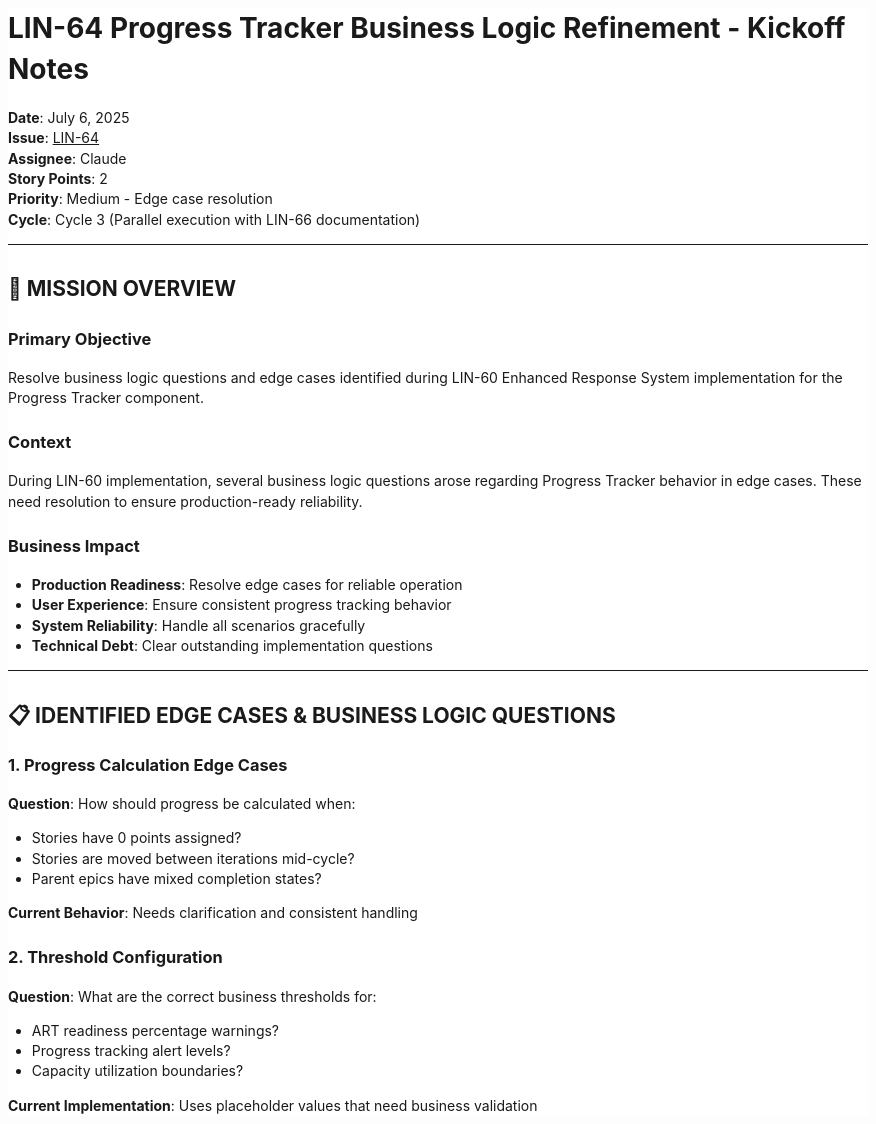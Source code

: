 # LIN-64 Progress Tracker Business Logic Refinement - Kickoff Notes

**Date**: July 6, 2025  
**Issue**: [LIN-64](https://linear.app/wordstofilmby/issue/LIN-64/progress-tracker-business-logic-refinement)  
**Assignee**: Claude  
**Story Points**: 2  
**Priority**: Medium - Edge case resolution  
**Cycle**: Cycle 3 (Parallel execution with LIN-66 documentation)

---

## 🎯 **MISSION OVERVIEW**

### **Primary Objective**
Resolve business logic questions and edge cases identified during LIN-60 Enhanced Response System implementation for the Progress Tracker component.

### **Context**
During LIN-60 implementation, several business logic questions arose regarding Progress Tracker behavior in edge cases. These need resolution to ensure production-ready reliability.

### **Business Impact**
- **Production Readiness**: Resolve edge cases for reliable operation
- **User Experience**: Ensure consistent progress tracking behavior
- **System Reliability**: Handle all scenarios gracefully
- **Technical Debt**: Clear outstanding implementation questions

---

## 📋 **IDENTIFIED EDGE CASES & BUSINESS LOGIC QUESTIONS**

### **1. Progress Calculation Edge Cases**
**Question**: How should progress be calculated when:
- Stories have 0 points assigned?
- Stories are moved between iterations mid-cycle?
- Parent epics have mixed completion states?

**Current Behavior**: Needs clarification and consistent handling

### **2. Threshold Configuration**
**Question**: What are the correct business thresholds for:
- ART readiness percentage warnings?
- Progress tracking alert levels?
- Capacity utilization boundaries?

**Current Implementation**: Uses placeholder values that need business validation
